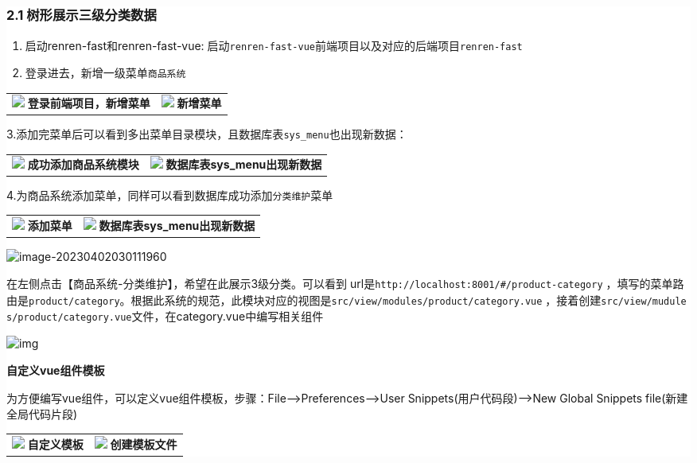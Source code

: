 <a name="21-"></a>
### 2.1 树形展示三级分类数据

1. 启动renren-fast和renren-fast-vue: 启动`renren-fast-vue`前端项目以及对应的后端项目`renren-fast`

2. 登录进去，新增一级菜单`商品系统`

 <table align="center">
    <tr>
        <td ><img src="https://cdn.jsdelivr.net/gh/Li-ShiLin/images/D:%5Cgithub%5Cimages202304040159816.png" > <b>登录前端项目，新增菜单</b></td>
        <td ><img src="https://cdn.jsdelivr.net/gh/Li-ShiLin/images/D:%5Cgithub%5Cimages202304040200475.png" > <b>新增菜单</b></td>
    </tr>
    </table>


3.添加完菜单后可以看到多出菜单目录模块，且数据库表`sys_menu`也出现新数据：

 <table align="center">
    <tr>
        <td ><img src="https://cdn.jsdelivr.net/gh/Li-ShiLin/images/D:%5Cgithub%5Cimages202304040202486.png" > <b>成功添加商品系统模块</b></td>
        <td ><img src="https://cdn.jsdelivr.net/gh/Li-ShiLin/images/D:%5Cgithub%5Cimages202304040203893.png" > <b>数据库表sys_menu出现新数据</b></td>
    </tr>
    </table>


4.为商品系统添加菜单，同样可以看到数据库成功添加`分类维护`菜单

 <table align="center">
    <tr>
        <td ><img src="https://cdn.jsdelivr.net/gh/Li-ShiLin/images/D:%5Cgithub%5Cimages202304040205075.png" > <b>添加菜单</b></td>
        <td ><img src="https://cdn.jsdelivr.net/gh/Li-ShiLin/images/D:%5Cgithub%5Cimages202304040207053.png" > <b>数据库表sys_menu出现新数据</b></td>
    </tr>
    </table>




![image-20230402030111960](https://cdn.jsdelivr.net/gh/Li-ShiLin/images/D:%5Cgithub%5Cimages202304040211765.png)

在左侧点击【商品系统-分类维护】，希望在此展示3级分类。可以看到 url是`http://localhost:8001/#/product-category` ，填写的菜单路由是`product/category`。根据此系统的规范，此模块对应的视图是`src/view/modules/product/category.vue` ，接着创建`src/view/mudules/product/category.vue`文件，在category.vue中编写相关组件



![img](https://cdn.jsdelivr.net/gh/Li-ShiLin/images/D:%5Cgithub%5Cimages202304040211765.png)



**自定义vue组件模板**

为方便编写vue组件，可以定义vue组件模板，步骤：File——>Preferences——>User Snippets(用户代码段)——>New Global Snippets file(新建全局代码片段)

 <table align="center">
    <tr>
        <td ><img src="https://cdn.jsdelivr.net/gh/Li-ShiLin/images/D:%5Cgithub%5Cimages202304040214165.png" > <b>自定义模板</b></td>
        <td ><img src="https://cdn.jsdelivr.net/gh/Li-ShiLin/images/D:%5Cgithub%5Cimages202304040215508.png" > <b>创建模板文件</b></td>
    </tr>
    </table>
